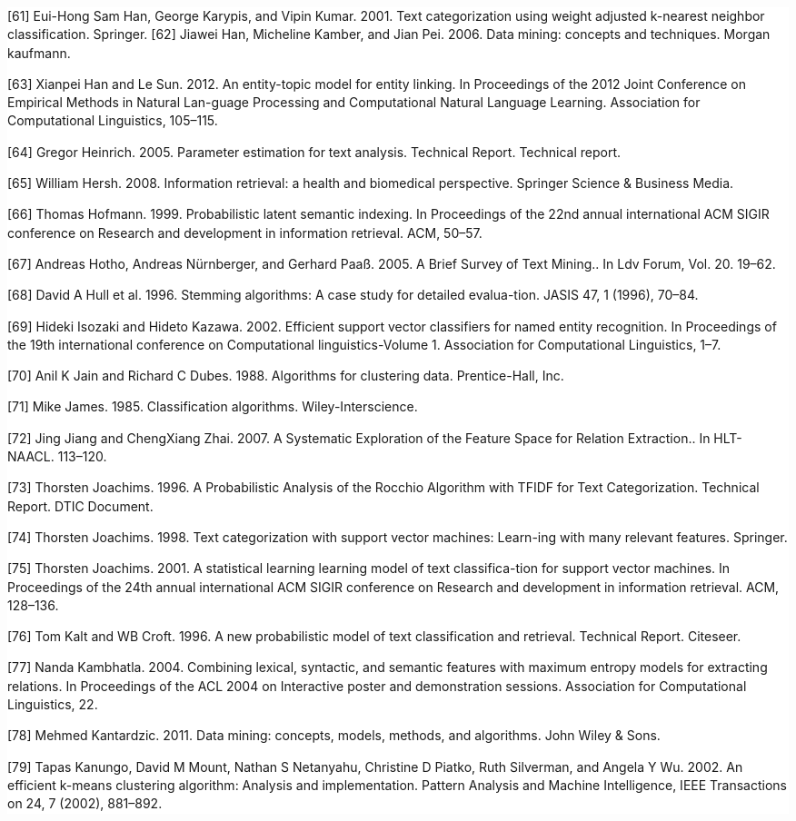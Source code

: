 [61]	Eui-Hong Sam Han, George Karypis, and Vipin Kumar. 2001. Text categorization using weight adjusted k-nearest neighbor classification. Springer.
[62]	Jiawei Han, Micheline Kamber, and Jian Pei. 2006. Data mining: concepts and techniques. Morgan kaufmann.

[63]	Xianpei Han and Le Sun. 2012. An entity-topic model for entity linking. In Proceedings of the 2012 Joint Conference on Empirical Methods in Natural Lan-guage Processing and Computational Natural Language Learning. Association for Computational Linguistics, 105–115.

[64]	Gregor Heinrich. 2005. Parameter estimation for text analysis. Technical Report. Technical report.

[65]	William Hersh. 2008. Information retrieval: a health and biomedical perspective. Springer Science & Business Media.

[66]	Thomas Hofmann. 1999. Probabilistic latent semantic indexing. In Proceedings of the 22nd annual international ACM SIGIR conference on Research and development in information retrieval. ACM, 50–57.

[67]	Andreas Hotho, Andreas Nürnberger, and Gerhard Paaß. 2005. A Brief Survey of Text Mining.. In Ldv Forum, Vol. 20. 19–62.

[68]	David A Hull et al. 1996. Stemming algorithms: A case study for detailed evalua-tion. JASIS 47, 1 (1996), 70–84.

[69]	Hideki Isozaki and Hideto Kazawa. 2002. Efficient support vector classifiers for named entity recognition. In Proceedings of the 19th international conference on Computational linguistics-Volume 1. Association for Computational Linguistics, 1–7.

[70]	Anil K Jain and Richard C Dubes. 1988. Algorithms for clustering data. Prentice-Hall, Inc.

[71]	Mike James. 1985. Classification algorithms. Wiley-Interscience.

[72]	Jing Jiang and ChengXiang Zhai. 2007. A Systematic Exploration of the Feature Space for Relation Extraction.. In HLT-NAACL. 113–120.

[73]	Thorsten Joachims. 1996. A Probabilistic Analysis of the Rocchio Algorithm with TFIDF for Text Categorization. Technical Report. DTIC Document.

[74]	Thorsten Joachims. 1998. Text categorization with support vector machines: Learn-ing with many relevant features. Springer.

[75]	Thorsten Joachims. 2001. A statistical learning learning model of text classifica-tion for support vector machines. In Proceedings of the 24th annual international ACM SIGIR conference on Research and development in information retrieval. ACM, 128–136.

[76]	Tom Kalt and WB Croft. 1996. A new probabilistic model of text classification and retrieval. Technical Report. Citeseer.

[77]	Nanda Kambhatla. 2004. Combining lexical, syntactic, and semantic features with maximum entropy models for extracting relations. In Proceedings of the ACL 2004 on Interactive poster and demonstration sessions. Association for Computational Linguistics, 22.

[78]	Mehmed Kantardzic. 2011. Data mining: concepts, models, methods, and algorithms. John Wiley & Sons.

[79]	Tapas Kanungo, David M Mount, Nathan S Netanyahu, Christine D Piatko, Ruth Silverman, and Angela Y Wu. 2002. An efficient k-means clustering algorithm: Analysis and implementation. Pattern Analysis and Machine Intelligence, IEEE Transactions on 24, 7 (2002), 881–892.


[^1]: 1ZB = $10^{21}$bytes
[^2]: http://www.crisp-dm.org/ 
[^3]: http://en.wikipedia.org/wiki/Statistics 
[^4]: http://www.cs.waikato.ac.nz/ml/weka/ 
[^5]: http://www.lemurproject.org/ 
[^6]: http://www.w3.org/TR/webont-req/
[^7]: http://www.obofoundry.org/
[^8]: http://www.bioontology.org/
[^9]: http://bioportal.bioontology.org/
[^10]: https://uts.nlm.nih.gov/home.html
[^11]: http://www.pharmgkb.org/ 